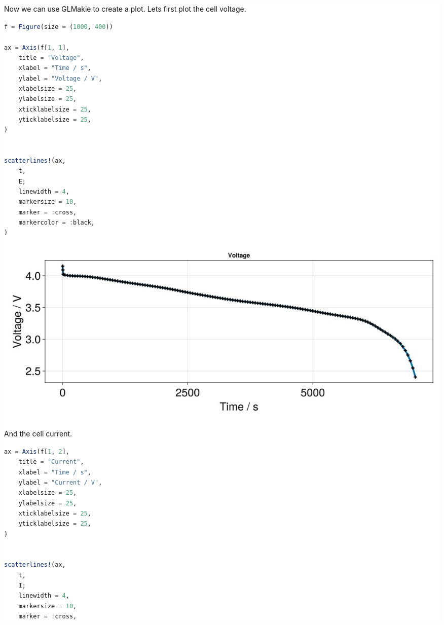 
Now we can use GLMakie to create a plot. Lets first plot the cell voltage.

```julia
f = Figure(size = (1000, 400))

ax = Axis(f[1, 1],
	title = "Voltage",
	xlabel = "Time / s",
	ylabel = "Voltage / V",
	xlabelsize = 25,
	ylabelsize = 25,
	xticklabelsize = 25,
	yticklabelsize = 25,
)


scatterlines!(ax,
	t,
	E;
	linewidth = 4,
	markersize = 10,
	marker = :cross,
	markercolor = :black,
)
```

![](zhoujbq.jpeg)

And the cell current.

```julia
ax = Axis(f[1, 2],
	title = "Current",
	xlabel = "Time / s",
	ylabel = "Current / V",
	xlabelsize = 25,
	ylabelsize = 25,
	xticklabelsize = 25,
	yticklabelsize = 25,
)


scatterlines!(ax,
	t,
	I;
	linewidth = 4,
	markersize = 10,
	marker = :cross,
```